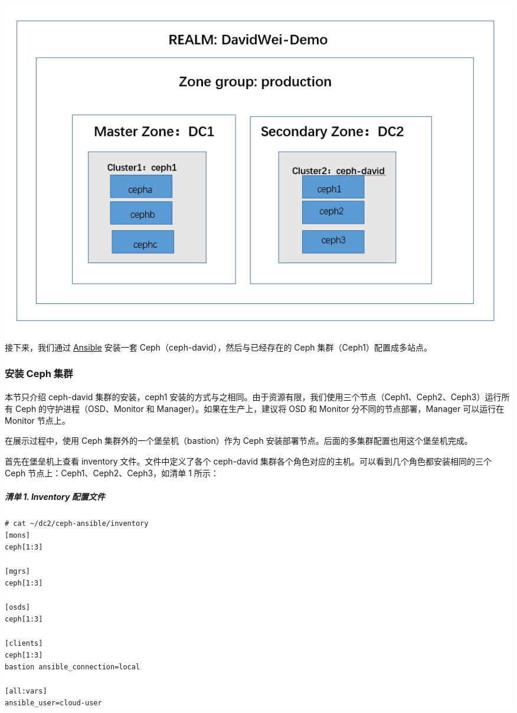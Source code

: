 ![图 2\. Ceph 双活站点架构图](img/b2d88fb706138e7678f9b8a8590be88f.png)

接下来，我们通过 [Ansible](https://www.ibm.com/developerworks/cn/opensource/os-using-ansible-for-data-center-it-automation/index.html) 安装一套 Ceph（ceph-david），然后与已经存在的 Ceph 集群（Ceph1）配置成多站点。

### 安装 Ceph 集群

本节只介绍 ceph-david 集群的安装，ceph1 安装的方式与之相同。由于资源有限，我们使用三个节点（Ceph1、Ceph2、Ceph3）运行所有 Ceph 的守护进程（OSD、Monitor 和 Manager）。如果在生产上，建议将 OSD 和 Monitor 分不同的节点部署，Manager 可以运行在 Monitor 节点上。

在展示过程中，使用 Ceph 集群外的一个堡垒机（bastion）作为 Ceph 安装部署节点。后面的多集群配置也用这个堡垒机完成。

首先在堡垒机上查看 inventory 文件。文件中定义了各个 ceph-david 集群各个角色对应的主机。可以看到几个角色都安装相同的三个 Ceph 节点上：Ceph1、Ceph2、Ceph3，如清单 1 所示：

##### 清单 1\. Inventory 配置文件

```
# cat ~/dc2/ceph-ansible/inventory
[mons]
ceph[1:3]

[mgrs]
ceph[1:3]

[osds]
ceph[1:3]

[clients]
ceph[1:3]
bastion ansible_connection=local

[all:vars]
ansible_user=cloud-user 
```
